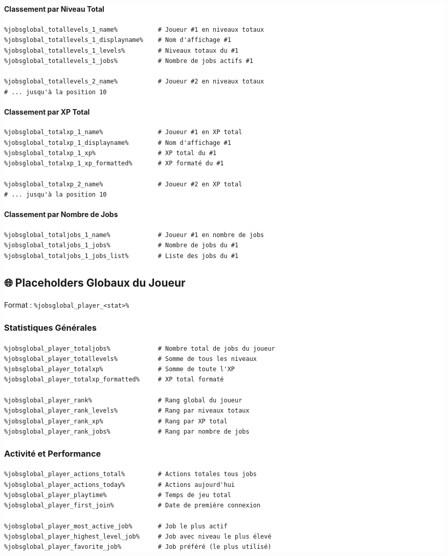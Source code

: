 #### Classement par Niveau Total
```
%jobsglobal_totallevels_1_name%           # Joueur #1 en niveaux totaux
%jobsglobal_totallevels_1_displayname%    # Nom d'affichage #1
%jobsglobal_totallevels_1_levels%         # Niveaux totaux du #1
%jobsglobal_totallevels_1_jobs%           # Nombre de jobs actifs #1

%jobsglobal_totallevels_2_name%           # Joueur #2 en niveaux totaux
# ... jusqu'à la position 10
```

#### Classement par XP Total
```
%jobsglobal_totalxp_1_name%               # Joueur #1 en XP total
%jobsglobal_totalxp_1_displayname%        # Nom d'affichage #1  
%jobsglobal_totalxp_1_xp%                 # XP total du #1
%jobsglobal_totalxp_1_xp_formatted%       # XP formaté du #1

%jobsglobal_totalxp_2_name%               # Joueur #2 en XP total
# ... jusqu'à la position 10
```

#### Classement par Nombre de Jobs
```
%jobsglobal_totaljobs_1_name%             # Joueur #1 en nombre de jobs
%jobsglobal_totaljobs_1_jobs%             # Nombre de jobs du #1
%jobsglobal_totaljobs_1_jobs_list%        # Liste des jobs du #1
```

## 🌐 Placeholders Globaux du Joueur

Format : `%jobsglobal_player_<stat>%`

### Statistiques Générales
```
%jobsglobal_player_totaljobs%             # Nombre total de jobs du joueur
%jobsglobal_player_totallevels%           # Somme de tous les niveaux
%jobsglobal_player_totalxp%               # Somme de toute l'XP
%jobsglobal_player_totalxp_formatted%     # XP total formaté

%jobsglobal_player_rank%                  # Rang global du joueur
%jobsglobal_player_rank_levels%           # Rang par niveaux totaux
%jobsglobal_player_rank_xp%               # Rang par XP total
%jobsglobal_player_rank_jobs%             # Rang par nombre de jobs
```

### Activité et Performance
```
%jobsglobal_player_actions_total%         # Actions totales tous jobs
%jobsglobal_player_actions_today%         # Actions aujourd'hui
%jobsglobal_player_playtime%              # Temps de jeu total
%jobsglobal_player_first_join%            # Date de première connexion

%jobsglobal_player_most_active_job%       # Job le plus actif
%jobsglobal_player_highest_level_job%     # Job avec niveau le plus élevé
%jobsglobal_player_favorite_job%          # Job préféré (le plus utilisé)
```
